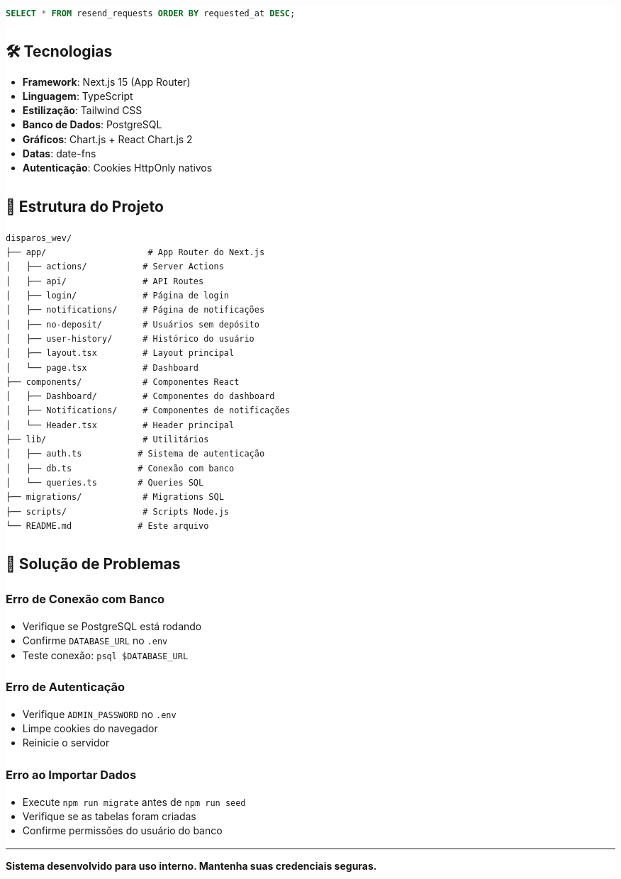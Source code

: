 ```sql
SELECT * FROM resend_requests ORDER BY requested_at DESC;
```

## 🛠️ Tecnologias

- **Framework**: Next.js 15 (App Router)
- **Linguagem**: TypeScript
- **Estilização**: Tailwind CSS
- **Banco de Dados**: PostgreSQL
- **Gráficos**: Chart.js + React Chart.js 2
- **Datas**: date-fns
- **Autenticação**: Cookies HttpOnly nativos

## 📁 Estrutura do Projeto

```
disparos_wev/
├── app/                    # App Router do Next.js
│   ├── actions/           # Server Actions
│   ├── api/               # API Routes
│   ├── login/             # Página de login
│   ├── notifications/     # Página de notificações
│   ├── no-deposit/        # Usuários sem depósito
│   ├── user-history/      # Histórico do usuário
│   ├── layout.tsx         # Layout principal
│   └── page.tsx           # Dashboard
├── components/            # Componentes React
│   ├── Dashboard/         # Componentes do dashboard
│   ├── Notifications/     # Componentes de notificações
│   └── Header.tsx         # Header principal
├── lib/                   # Utilitários
│   ├── auth.ts           # Sistema de autenticação
│   ├── db.ts             # Conexão com banco
│   └── queries.ts        # Queries SQL
├── migrations/            # Migrations SQL
├── scripts/               # Scripts Node.js
└── README.md             # Este arquivo
```

## 🐛 Solução de Problemas

### Erro de Conexão com Banco
- Verifique se PostgreSQL está rodando
- Confirme `DATABASE_URL` no `.env`
- Teste conexão: `psql $DATABASE_URL`

### Erro de Autenticação
- Verifique `ADMIN_PASSWORD` no `.env`
- Limpe cookies do navegador
- Reinicie o servidor

### Erro ao Importar Dados
- Execute `npm run migrate` antes de `npm run seed`
- Verifique se as tabelas foram criadas
- Confirme permissões do usuário do banco

---

**Sistema desenvolvido para uso interno. Mantenha suas credenciais seguras.**